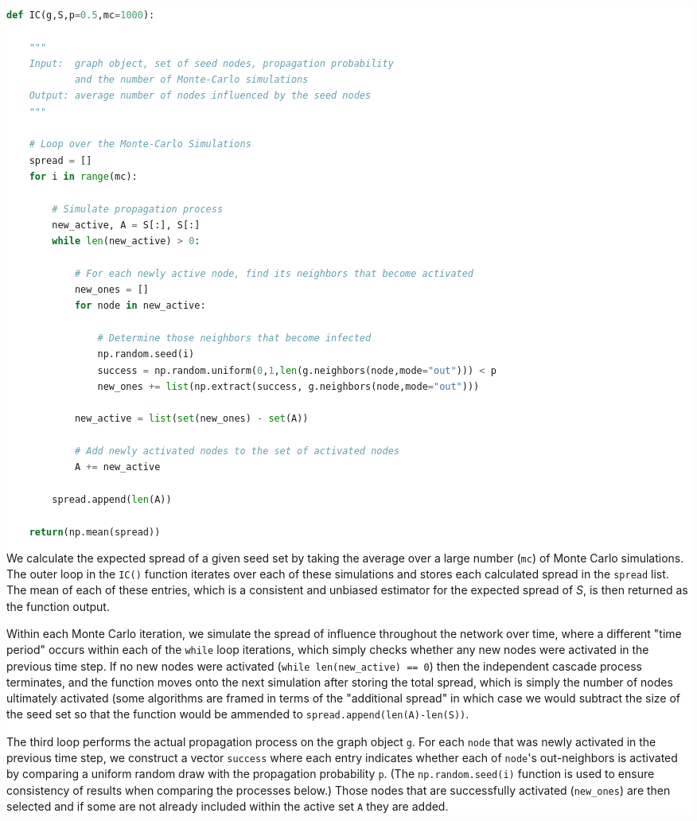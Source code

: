 
```python
def IC(g,S,p=0.5,mc=1000):
    
    """
    Input:  graph object, set of seed nodes, propagation probability
            and the number of Monte-Carlo simulations
    Output: average number of nodes influenced by the seed nodes
    """
    
    # Loop over the Monte-Carlo Simulations
    spread = []
    for i in range(mc):
        
        # Simulate propagation process      
        new_active, A = S[:], S[:]
        while len(new_active) > 0:

            # For each newly active node, find its neighbors that become activated
            new_ones = []
            for node in new_active:
                
                # Determine those neighbors that become infected
                np.random.seed(i)
                success = np.random.uniform(0,1,len(g.neighbors(node,mode="out"))) < p
                new_ones += list(np.extract(success, g.neighbors(node,mode="out")))

            new_active = list(set(new_ones) - set(A))
            
            # Add newly activated nodes to the set of activated nodes
            A += new_active
            
        spread.append(len(A))
        
    return(np.mean(spread))
```

We calculate the expected spread of a given seed set by taking the average over a large number (`mc`) of Monte Carlo simulations. The outer loop in the `IC()` function iterates over each of these simulations and stores each calculated spread in the `spread` list. The mean of each of these entries, which is a consistent and unbiased estimator for the expected spread of $S$, is then returned as the function output.

Within each Monte Carlo iteration, we simulate the spread of influence throughout the network over time, where a different "time period" occurs within each of the `while` loop iterations, which simply checks whether any new nodes were activated in the previous time step. If no new nodes were activated (`while len(new_active) == 0`) then the independent cascade process terminates, and the function moves onto the next simulation after storing the total spread, which is simply the number of nodes ultimately activated (some algorithms are framed in terms of the "additional spread" in which case we would subtract the size of the seed set so that the function would be ammended to `spread.append(len(A)-len(S))`. 

The third loop performs the actual propagation process on the graph object `g`. For each `node` that was newly activated in the previous time step, we construct a vector `success` where each entry indicates whether each of `node`'s out-neighbors is activated by comparing a uniform random draw with the propagation probability `p`. (The `np.random.seed(i)` function is used to ensure consistency of results when comparing the processes below.) Those nodes that are successfully activated (`new_ones`) are then selected and if some are not already included within the active set `A` they are added.
